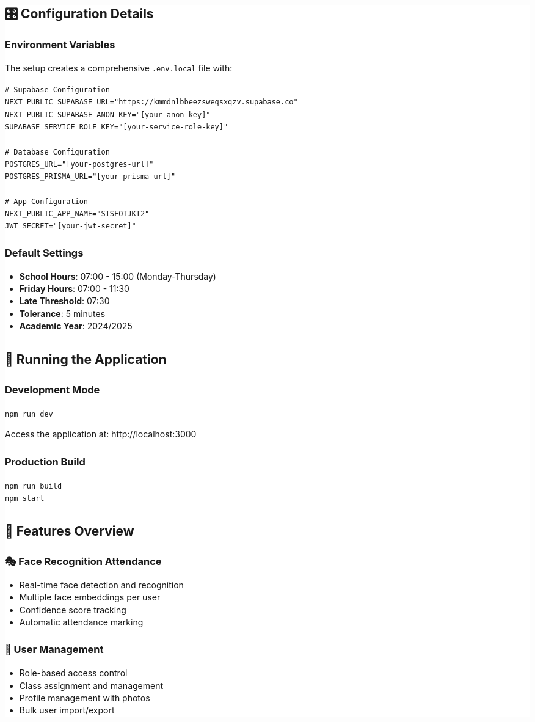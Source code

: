 ## 🎛️ Configuration Details

### Environment Variables
The setup creates a comprehensive `.env.local` file with:

```env
# Supabase Configuration
NEXT_PUBLIC_SUPABASE_URL="https://kmmdnlbbeezsweqsxqzv.supabase.co"
NEXT_PUBLIC_SUPABASE_ANON_KEY="[your-anon-key]"
SUPABASE_SERVICE_ROLE_KEY="[your-service-role-key]"

# Database Configuration
POSTGRES_URL="[your-postgres-url]"
POSTGRES_PRISMA_URL="[your-prisma-url]"

# App Configuration
NEXT_PUBLIC_APP_NAME="SISFOTJKT2"
JWT_SECRET="[your-jwt-secret]"
```

### Default Settings
- **School Hours**: 07:00 - 15:00 (Monday-Thursday)
- **Friday Hours**: 07:00 - 11:30
- **Late Threshold**: 07:30
- **Tolerance**: 5 minutes
- **Academic Year**: 2024/2025

## 🚀 Running the Application

### Development Mode
```bash
npm run dev
```
Access the application at: http://localhost:3000

### Production Build
```bash
npm run build
npm start
```

## 📱 Features Overview

### 🎭 Face Recognition Attendance
- Real-time face detection and recognition
- Multiple face embeddings per user
- Confidence score tracking
- Automatic attendance marking

### 👥 User Management
- Role-based access control
- Class assignment and management
- Profile management with photos
- Bulk user import/export
